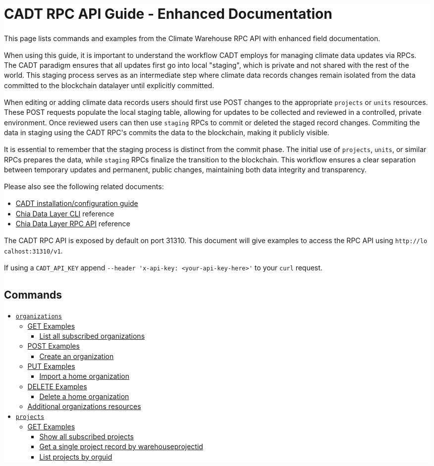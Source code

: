 # CADT RPC API Guide - Enhanced Documentation

This page lists commands and examples from the Climate Warehouse RPC API with enhanced field documentation.

When using this guide, it is important to understand the workflow CADT employs for managing climate data updates via
RPCs.
The CADT paradigm ensures that all updates first go into local "staging", which is private and not shared with
the rest of the world. This staging process serves as an intermediate step where climate data records changes remain
isolated from the data committed to the blockchain datalayer until explicitly committed.

When editing or adding climate data records users should first use POST changes to the appropriate `projects` or `units`
resources. These POST requests populate the local staging table, allowing for updates to be collected and reviewed
in a controlled, private environment. Once reviewed users can then use `staging` RPCs to commit or deleted the staged
record
changes. Commiting the data in staging using the CADT RPC's commits the data to the blockchain, making it publicly
visible.

It is essential to remember that the staging process is distinct from the commit phase. The initial use of `projects`,
`units`, or similar RPCs prepares the data, while `staging` RPCs finalize the transition to the blockchain. This
workflow
ensures a clear separation between temporary updates and permanent, public changes, maintaining both data integrity and
transparency.

Please also see the following related documents:

- [CADT installation/configuration guide](/README.md)
- [Chia Data Layer CLI](https://docs.chia.net/datalayer-cli) reference
- [Chia Data Layer RPC API](https://docs.chia.net/datalayer-rpc) reference

The CADT RPC API is exposed by default on port 31310. This document will give examples to access the RPC API using
`http://localhost:31310/v1`.

If using a `CADT_API_KEY` append `--header 'x-api-key: <your-api-key-here>'` to your `curl` request.

## Commands

- [`organizations`](#organizations)
    - [GET Examples](#get-examples)
        - [List all subscribed organizations](#list-all-subscribed-organizations)
    - [POST Examples](#post-examples)
        - [Create an organization](#create-an-organization)
    - [PUT Examples](#put-examples)
        - [Import a home organization](#import-an-organization-and-subscribe-to-its-stores-on-datalayer)
    - [DELETE Examples](#delete-examples)
        - [Delete a home organization](#reset-home-organization)
    - [Additional organizations resources](#additional-organizations-resources)
- [`projects`](#projects)
    - [GET Examples](#get-examples-1)
        - [Show all subscribed projects](#show-projects-currently-in-the-cadt-database)
        - [Get a single project record by warehouseprojectid](#get-a-single-project-record-by-warehouseprojectid)
        - [List projects by orguid](#list-projects-by-orguid)